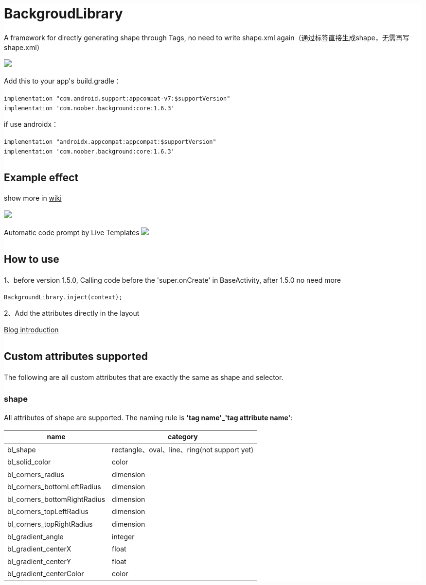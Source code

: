 # BackgroudLibrary
A framework for directly generating shape through Tags, no need to write shape.xml again（通过标签直接生成shape，无需再写shape.xml）


![](https://user-gold-cdn.xitu.io/2018/9/11/165c6e5c0cff0548?w=681&h=233&f=png&s=31240)

Add this to your app's build.gradle：

    implementation "com.android.support:appcompat-v7:$supportVersion"
    implementation 'com.noober.background:core:1.6.3'

if use androidx：  

    implementation "androidx.appcompat:appcompat:$supportVersion" 
    implementation 'com.noober.background:core:1.6.3'

 
## Example effect
show more in [wiki](https://github.com/JavaNoober/BackgroundLibrary/wiki)  

![](https://user-gold-cdn.xitu.io/2018/9/12/165ce13d4c0a176f?w=286&h=606&f=gif&s=807047)

Automatic code prompt by Live Templates
![](https://raw.githubusercontent.com/JavaNoober/BackgroundLibrary/master/test/属性提示.gif)

## How to use
1、before version 1.5.0, Calling code before the 'super.onCreate' in BaseActivity, after 1.5.0 no need more
    
    BackgroundLibrary.inject(context);
    
2、Add the attributes directly in the layout

[Blog introduction](https://github.com/JavaNoober/BackgroundLibrary/blob/master/%E4%BD%BF%E7%94%A8%E4%BB%8B%E7%BB%8D.md)

## Custom attributes supported
The following are all custom attributes that are exactly the same as shape and selector.
### shape
All attributes of shape are supported. The naming rule is **'tag name'_'tag attribute name'**:

| name | category |
|---|---|
|bl_shape|rectangle、oval、line、ring(not support yet)|
|bl_solid_color|color|
|bl_corners_radius|dimension|
|bl_corners_bottomLeftRadius|dimension|
|bl_corners_bottomRightRadius|dimension|
|bl_corners_topLeftRadius|dimension|
|bl_corners_topRightRadius|dimension|
|bl_gradient_angle|integer|
|bl_gradient_centerX|float|
|bl_gradient_centerY|float|
|bl_gradient_centerColor|color|